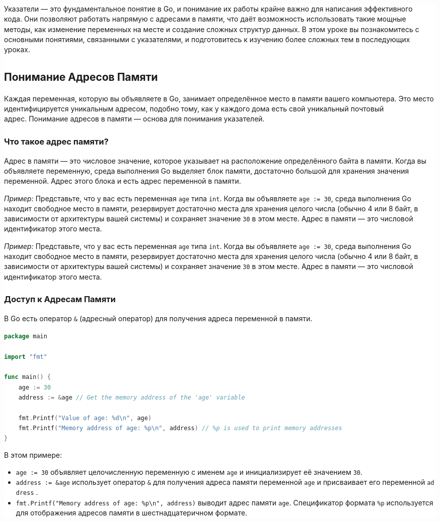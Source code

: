 
Указатели — это фундаментальное понятие в Go, и понимание их работы крайне важно для написания эффективного кода. Они позволяют работать напрямую с адресами в памяти, что даёт возможность использовать такие мощные методы, как изменение переменных на месте и создание сложных структур данных. В этом уроке вы познакомитесь с основными понятиями, связанными с указателями, и подготовитесь к изучению более сложных тем в последующих уроках.

## Понимание Адресов Памяти

Каждая переменная, которую вы объявляете в Go, занимает определённое место в памяти вашего компьютера. Это место идентифицируется уникальным адресом, подобно тому, как у каждого дома есть свой уникальный почтовый адрес. Понимание адресов в памяти — основа для понимания указателей.

### Что такое адрес памяти?

Адрес в памяти — это числовое значение, которое указывает на расположение определённого байта в памяти. Когда вы объявляете переменную, среда выполнения Go выделяет блок памяти, достаточно большой для хранения значения переменной. Адрес этого блока и есть адрес переменной в памяти.

_Пример:_ Представьте, что у вас есть переменная `age` типа `int`. Когда вы объявляете `age := 30`, среда выполнения Go находит свободное место в памяти, резервирует достаточно места для хранения целого числа (обычно 4 или 8 байт, в зависимости от архитектуры вашей системы) и сохраняет значение `30` в этом месте. Адрес в памяти — это числовой идентификатор этого места.

_Пример:_ Представьте, что у вас есть переменная `age` типа `int`. Когда вы объявляете `age := 30`, среда выполнения Go находит свободное место в памяти, резервирует достаточно места для хранения целого числа (обычно 4 или 8 байт, в зависимости от архитектуры вашей системы) и сохраняет значение `30` в этом месте. Адрес в памяти — это числовой идентификатор этого места.

### Доступ к Адресам Памяти

В Go есть оператор `&` (адресный оператор) для получения адреса переменной в памяти.

```go
package main

import "fmt"

func main() {
	age := 30
	address := &age // Get the memory address of the 'age' variable

	fmt.Printf("Value of age: %d\n", age)
	fmt.Printf("Memory address of age: %p\n", address) // %p is used to print memory addresses
}
```

В этом примере:

- `age := 30` объявляет целочисленную переменную с именем `age` и инициализирует её значением `30`.
- `address := &age` использует оператор `&` для получения адреса памяти переменной `age` и присваивает его переменной `address` .
- `fmt.Printf("Memory address of age: %p\n", address)` выводит адрес памяти `age`. Спецификатор формата `%p` используется для отображения адресов памяти в шестнадцатеричном формате.

